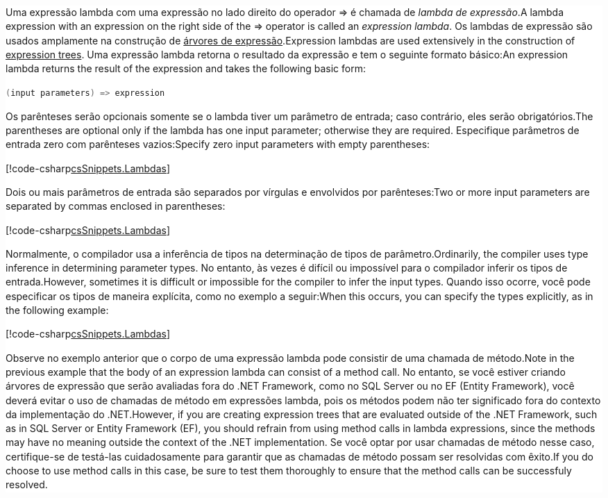  <span data-ttu-id="8f6e0-122">Uma expressão lambda com uma expressão no lado direito do operador => é chamada de *lambda de expressão*.</span><span class="sxs-lookup"><span data-stu-id="8f6e0-122">A lambda expression with an expression on the right side of the => operator is called an *expression lambda*.</span></span> <span data-ttu-id="8f6e0-123">Os lambdas de expressão são usados amplamente na construção de [árvores de expressão](expression-trees.md).</span><span class="sxs-lookup"><span data-stu-id="8f6e0-123">Expression lambdas are used extensively in the construction of [expression trees](expression-trees.md).</span></span> <span data-ttu-id="8f6e0-124">Uma expressão lambda retorna o resultado da expressão e tem o seguinte formato básico:</span><span class="sxs-lookup"><span data-stu-id="8f6e0-124">An expression lambda returns the result of the expression and takes the following basic form:</span></span>

```csharp
(input parameters) => expression
```

<span data-ttu-id="8f6e0-125">Os parênteses serão opcionais somente se o lambda tiver um parâmetro de entrada; caso contrário, eles serão obrigatórios.</span><span class="sxs-lookup"><span data-stu-id="8f6e0-125">The parentheses are optional only if the lambda has one input parameter; otherwise they are required.</span></span> <span data-ttu-id="8f6e0-126">Especifique parâmetros de entrada zero com parênteses vazios:</span><span class="sxs-lookup"><span data-stu-id="8f6e0-126">Specify zero input parameters with empty parentheses:</span></span>

[!code-csharp[csSnippets.Lambdas](../../samples/snippets/csharp/concepts/lambda-expressions/expression3.cs#1)]

<span data-ttu-id="8f6e0-127">Dois ou mais parâmetros de entrada são separados por vírgulas e envolvidos por parênteses:</span><span class="sxs-lookup"><span data-stu-id="8f6e0-127">Two or more input parameters are separated by commas enclosed in parentheses:</span></span>

[!code-csharp[csSnippets.Lambdas](../../samples/snippets/csharp/concepts/lambda-expressions/expression3.cs#2)]

<span data-ttu-id="8f6e0-128">Normalmente, o compilador usa a inferência de tipos na determinação de tipos de parâmetro.</span><span class="sxs-lookup"><span data-stu-id="8f6e0-128">Ordinarily, the compiler uses type inference in determining parameter types.</span></span> <span data-ttu-id="8f6e0-129">No entanto, às vezes é difícil ou impossível para o compilador inferir os tipos de entrada.</span><span class="sxs-lookup"><span data-stu-id="8f6e0-129">However, sometimes it is difficult or impossible for the compiler to infer the input types.</span></span> <span data-ttu-id="8f6e0-130">Quando isso ocorre, você pode especificar os tipos de maneira explícita, como no exemplo a seguir:</span><span class="sxs-lookup"><span data-stu-id="8f6e0-130">When this occurs, you can specify the types explicitly, as in the following example:</span></span>

[!code-csharp[csSnippets.Lambdas](../../samples/snippets/csharp/concepts/lambda-expressions/expression3.cs#3)]

<span data-ttu-id="8f6e0-131">Observe no exemplo anterior que o corpo de uma expressão lambda pode consistir de uma chamada de método.</span><span class="sxs-lookup"><span data-stu-id="8f6e0-131">Note in the previous example that the body of an expression lambda can consist of a method call.</span></span> <span data-ttu-id="8f6e0-132">No entanto, se você estiver criando árvores de expressão que serão avaliadas fora do .NET Framework, como no SQL Server ou no EF (Entity Framework), você deverá evitar o uso de chamadas de método em expressões lambda, pois os métodos podem não ter significado fora do contexto da implementação do .NET.</span><span class="sxs-lookup"><span data-stu-id="8f6e0-132">However, if you are creating expression trees that are evaluated outside of the .NET Framework, such as in SQL Server or Entity Framework (EF), you should refrain from using method calls in lambda expressions, since the methods may have no meaning outside the context of the .NET implementation.</span></span> <span data-ttu-id="8f6e0-133">Se você optar por usar chamadas de método nesse caso, certifique-se de testá-las cuidadosamente para garantir que as chamadas de método possam ser resolvidas com êxito.</span><span class="sxs-lookup"><span data-stu-id="8f6e0-133">If you do choose to use method calls in this case, be sure to test them thoroughly to ensure that the method calls can be successfuly resolved.</span></span>
